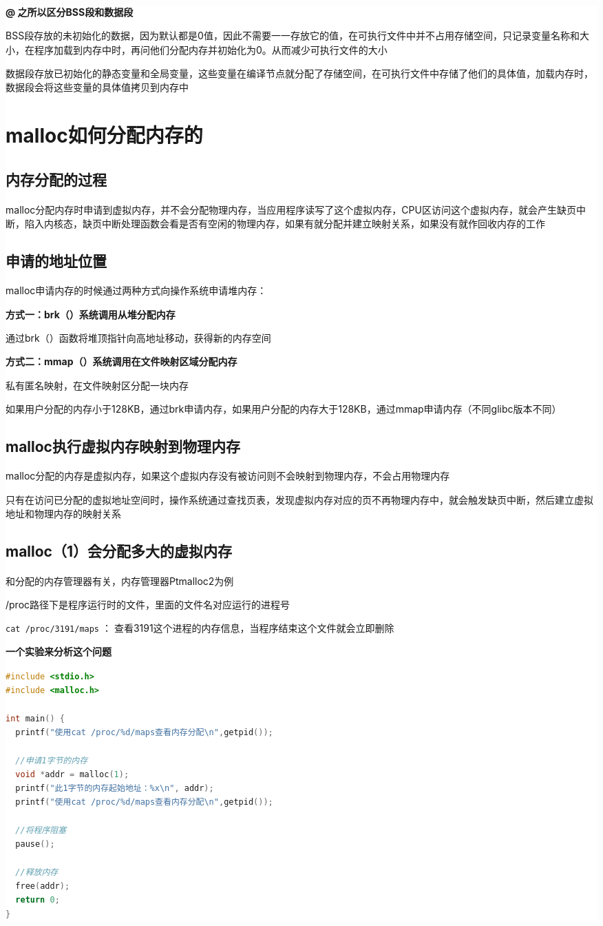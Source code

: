 **@ 之所以区分BSS段和数据段**

BSS段存放的未初始化的数据，因为默认都是0值，因此不需要一一存放它的值，在可执行文件中并不占用存储空间，只记录变量名称和大小，在程序加载到内存中时，再问他们分配内存并初始化为0。从而减少可执行文件的大小

数据段存放已初始化的静态变量和全局变量，这些变量在编译节点就分配了存储空间，在可执行文件中存储了他们的具体值，加载内存时，数据段会将这些变量的具体值拷贝到内存中

# malloc如何分配内存的

## 内存分配的过程

malloc分配内存时申请到虚拟内存，并不会分配物理内存，当应用程序读写了这个虚拟内存，CPU区访问这个虚拟内存，就会产生缺页中断，陷入内核态，缺页中断处理函数会看是否有空闲的物理内存，如果有就分配并建立映射关系，如果没有就作回收内存的工作

## 申请的地址位置

malloc申请内存的时候通过两种方式向操作系统申请堆内存：

**方式一：brk（）系统调用从堆分配内存**

通过brk（）函数将堆顶指针向高地址移动，获得新的内存空间

**方式二：mmap（）系统调用在文件映射区域分配内存**

私有匿名映射，在文件映射区分配一块内存

如果用户分配的内存小于128KB，通过brk申请内存，如果用户分配的内存大于128KB，通过mmap申请内存（不同glibc版本不同）

## malloc执行虚拟内存映射到物理内存

malloc分配的内存是虚拟内存，如果这个虚拟内存没有被访问则不会映射到物理内存，不会占用物理内存

只有在访问已分配的虚拟地址空间时，操作系统通过查找页表，发现虚拟内存对应的页不再物理内存中，就会触发缺页中断，然后建立虚拟地址和物理内存的映射关系

## malloc（1）会分配多大的虚拟内存

和分配的内存管理器有关，内存管理器Ptmalloc2为例

/proc路径下是程序运行时的文件，里面的文件名对应运行的进程号

`cat /proc/3191/maps` ： 查看3191这个进程的内存信息，当程序结束这个文件就会立即删除

**一个实验来分析这个问题**

```cpp
#include <stdio.h>
#include <malloc.h>

int main() {
  printf("使用cat /proc/%d/maps查看内存分配\n",getpid());
  
  //申请1字节的内存
  void *addr = malloc(1);
  printf("此1字节的内存起始地址：%x\n", addr);
  printf("使用cat /proc/%d/maps查看内存分配\n",getpid());
 
  //将程序阻塞
  pause();

  //释放内存
  free(addr);
  return 0;
}
```
